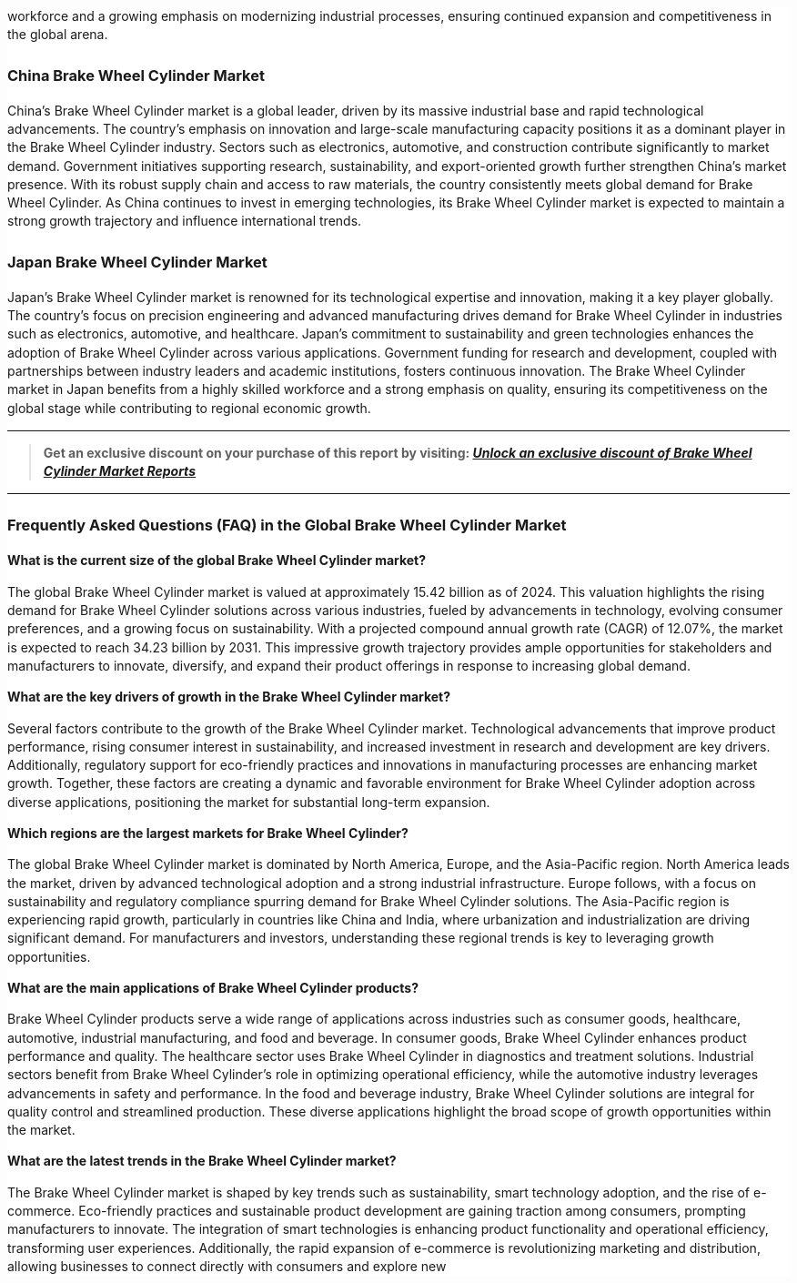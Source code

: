 workforce and a growing emphasis on modernizing industrial processes, ensuring continued expansion and competitiveness in the global arena.</p><h3>China Brake Wheel Cylinder Market</h3><p>China&rsquo;s Brake Wheel Cylinder market is a global leader, driven by its massive industrial base and rapid technological advancements. The country&rsquo;s emphasis on innovation and large-scale manufacturing capacity positions it as a dominant player in the Brake Wheel Cylinder industry. Sectors such as electronics, automotive, and construction contribute significantly to market demand. Government initiatives supporting research, sustainability, and export-oriented growth further strengthen China&rsquo;s market presence. With its robust supply chain and access to raw materials, the country consistently meets global demand for Brake Wheel Cylinder. As China continues to invest in emerging technologies, its Brake Wheel Cylinder market is expected to maintain a strong growth trajectory and influence international trends.</p><h3>Japan Brake Wheel Cylinder Market</h3><p>Japan&rsquo;s Brake Wheel Cylinder market is renowned for its technological expertise and innovation, making it a key player globally. The country&rsquo;s focus on precision engineering and advanced manufacturing drives demand for Brake Wheel Cylinder in industries such as electronics, automotive, and healthcare. Japan&rsquo;s commitment to sustainability and green technologies enhances the adoption of Brake Wheel Cylinder across various applications. Government funding for research and development, coupled with partnerships between industry leaders and academic institutions, fosters continuous innovation. The Brake Wheel Cylinder market in Japan benefits from a highly skilled workforce and a strong emphasis on quality, ensuring its competitiveness on the global stage while contributing to regional economic growth.</p><hr /><blockquote><p><strong>Get an exclusive discount on your purchase of this report by visiting: <em><a href="://marketresearchpulse.com/ask-for-discount/113708?utm_source=Github&amp;utm_medium=0117">Unlock an exclusive discount of Brake Wheel Cylinder Market Reports</a></em>&nbsp;</strong></p></blockquote><hr /><h3>Frequently Asked Questions (FAQ) in the Global Brake Wheel Cylinder Market</h3><p><strong>What is the current size of the global Brake Wheel Cylinder market?</strong></p><p>The global Brake Wheel Cylinder market is valued at approximately 15.42 billion as of 2024. This valuation highlights the rising demand for Brake Wheel Cylinder solutions across various industries, fueled by advancements in technology, evolving consumer preferences, and a growing focus on sustainability. With a projected compound annual growth rate (CAGR) of 12.07%, the market is expected to reach 34.23 billion by 2031. This impressive growth trajectory provides ample opportunities for stakeholders and manufacturers to innovate, diversify, and expand their product offerings in response to increasing global demand.</p><p><strong>What are the key drivers of growth in the Brake Wheel Cylinder market?</strong></p><p>Several factors contribute to the growth of the Brake Wheel Cylinder market. Technological advancements that improve product performance, rising consumer interest in sustainability, and increased investment in research and development are key drivers. Additionally, regulatory support for eco-friendly practices and innovations in manufacturing processes are enhancing market growth. Together, these factors are creating a dynamic and favorable environment for Brake Wheel Cylinder adoption across diverse applications, positioning the market for substantial long-term expansion.</p><p><strong>Which regions are the largest markets for Brake Wheel Cylinder?</strong></p><p>The global Brake Wheel Cylinder market is dominated by North America, Europe, and the Asia-Pacific region. North America leads the market, driven by advanced technological adoption and a strong industrial infrastructure. Europe follows, with a focus on sustainability and regulatory compliance spurring demand for Brake Wheel Cylinder solutions. The Asia-Pacific region is experiencing rapid growth, particularly in countries like China and India, where urbanization and industrialization are driving significant demand. For manufacturers and investors, understanding these regional trends is key to leveraging growth opportunities.</p><p><strong>What are the main applications of Brake Wheel Cylinder products?</strong></p><p>Brake Wheel Cylinder products serve a wide range of applications across industries such as consumer goods, healthcare, automotive, industrial manufacturing, and food and beverage. In consumer goods, Brake Wheel Cylinder enhances product performance and quality. The healthcare sector uses Brake Wheel Cylinder in diagnostics and treatment solutions. Industrial sectors benefit from Brake Wheel Cylinder&rsquo;s role in optimizing operational efficiency, while the automotive industry leverages advancements in safety and performance. In the food and beverage industry, Brake Wheel Cylinder solutions are integral for quality control and streamlined production. These diverse applications highlight the broad scope of growth opportunities within the market.</p><p><strong>What are the latest trends in the Brake Wheel Cylinder market?</strong></p><p>The Brake Wheel Cylinder market is shaped by key trends such as sustainability, smart technology adoption, and the rise of e-commerce. Eco-friendly practices and sustainable product development are gaining traction among consumers, prompting manufacturers to innovate. The integration of smart technologies is enhancing product functionality and operational efficiency, transforming user experiences. Additionally, the rapid expansion of e-commerce is revolutionizing marketing and distribution, allowing businesses to connect directly with consumers and explore new